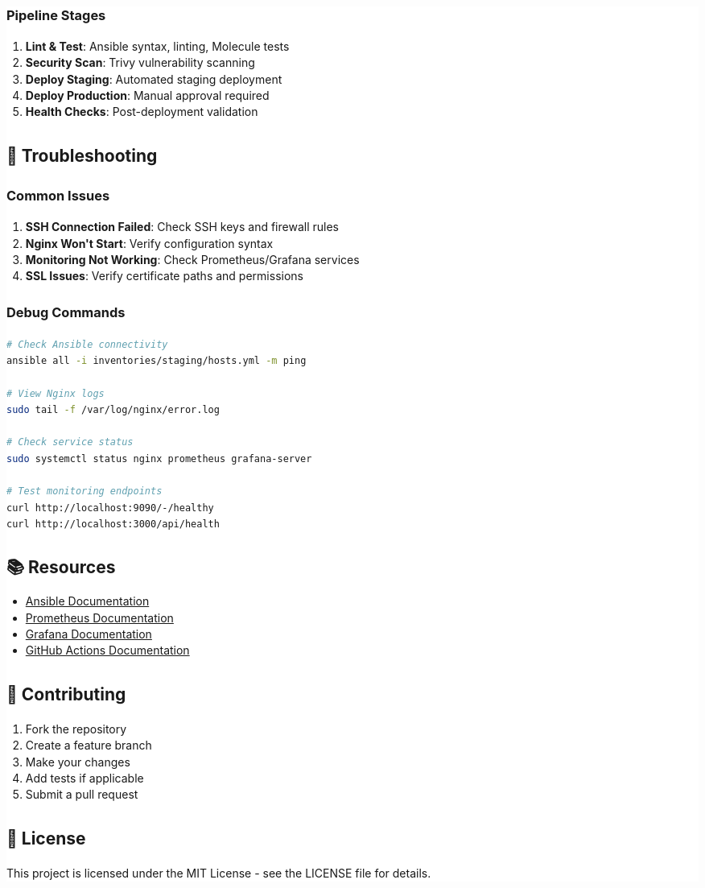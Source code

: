 ### Pipeline Stages
1. **Lint & Test**: Ansible syntax, linting, Molecule tests
2. **Security Scan**: Trivy vulnerability scanning
3. **Deploy Staging**: Automated staging deployment
4. **Deploy Production**: Manual approval required
5. **Health Checks**: Post-deployment validation

## 🚨 Troubleshooting

### Common Issues
1. **SSH Connection Failed**: Check SSH keys and firewall rules
2. **Nginx Won't Start**: Verify configuration syntax
3. **Monitoring Not Working**: Check Prometheus/Grafana services
4. **SSL Issues**: Verify certificate paths and permissions

### Debug Commands
```bash
# Check Ansible connectivity
ansible all -i inventories/staging/hosts.yml -m ping

# View Nginx logs
sudo tail -f /var/log/nginx/error.log

# Check service status
sudo systemctl status nginx prometheus grafana-server

# Test monitoring endpoints
curl http://localhost:9090/-/healthy
curl http://localhost:3000/api/health
```

## 📚 Resources

- [Ansible Documentation](https://docs.ansible.com/)
- [Prometheus Documentation](https://prometheus.io/docs/)
- [Grafana Documentation](https://grafana.com/docs/)
- [GitHub Actions Documentation](https://docs.github.com/en/actions)

## 🤝 Contributing

1. Fork the repository
2. Create a feature branch
3. Make your changes
4. Add tests if applicable
5. Submit a pull request

## 📄 License

This project is licensed under the MIT License - see the LICENSE file for details. 